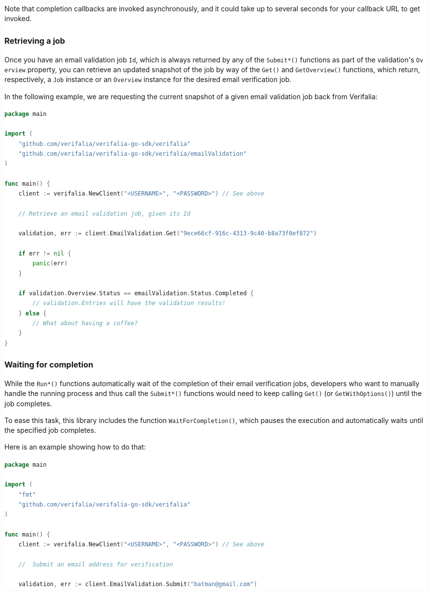 Note that completion callbacks are invoked asynchronously, and it could take up to
several seconds for your callback URL to get invoked.

### Retrieving a job

Once you have an email validation job `Id`, which is always returned by any of the `Submit*()` functions as part of the validation's `Overview` property, you can retrieve an updated snapshot of the job by way of the `Get()` and `GetOverview()` functions, which return,
respectively, a `Job` instance or an `Overview` instance for the desired email verification job.

In the following example, we are requesting the current snapshot of a given email validation job back from Verifalia:

```go
package main

import (
    "github.com/verifalia/verifalia-go-sdk/verifalia"
    "github.com/verifalia/verifalia-go-sdk/verifalia/emailValidation"
)

func main() {
    client := verifalia.NewClient("<USERNAME>", "<PASSWORD>") // See above

    // Retrieve an email validation job, given its Id

    validation, err := client.EmailValidation.Get("9ece66cf-916c-4313-9c40-b8a73f0ef872")

    if err != nil {
        panic(err)
    }
	
    if validation.Overview.Status == emailValidation.Status.Completed {
        // validation.Entries will have the validation results!
    } else {
        // What about having a coffee?
    }
}
```

### Waiting for completion

While the `Run*()` functions automatically wait of the completion of their email verification jobs,
developers who want to manually handle the running process and thus call the `Submit*()` functions
would need to keep calling `Get()` (or `GetWithOptions()`) until the job completes.

To ease this task,
this library includes the function `WaitForCompletion()`, which pauses the execution and automatically
waits until the specified job completes.

Here is an example showing how to do that:

```go
package main

import (
    "fmt"
    "github.com/verifalia/verifalia-go-sdk/verifalia"
)

func main() {
    client := verifalia.NewClient("<USERNAME>", "<PASSWORD>") // See above

    //  Submit an email address for verification

    validation, err := client.EmailValidation.Submit("batman@gmail.com")
```